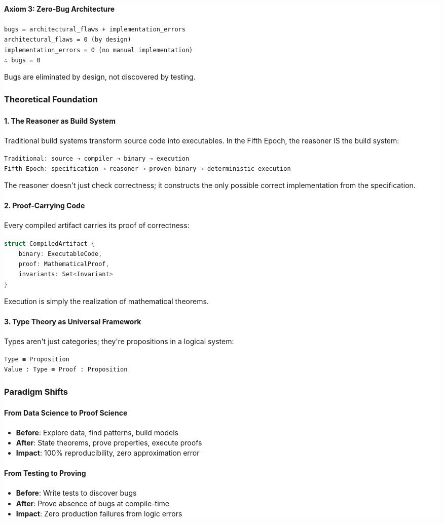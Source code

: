 #### Axiom 3: Zero-Bug Architecture
```
bugs = architectural_flaws + implementation_errors
architectural_flaws = 0 (by design)
implementation_errors = 0 (no manual implementation)
∴ bugs = 0
```
Bugs are eliminated by design, not discovered by testing.

### Theoretical Foundation

#### 1. The Reasoner as Build System
Traditional build systems transform source code into executables. In the Fifth Epoch, the reasoner IS the build system:

```
Traditional: source → compiler → binary → execution
Fifth Epoch: specification → reasoner → proven binary → deterministic execution
```

The reasoner doesn't just check correctness; it constructs the only possible correct implementation from the specification.

#### 2. Proof-Carrying Code
Every compiled artifact carries its proof of correctness:

```rust
struct CompiledArtifact {
    binary: ExecutableCode,
    proof: MathematicalProof,
    invariants: Set<Invariant>
}
```

Execution is simply the realization of mathematical theorems.

#### 3. Type Theory as Universal Framework
Types aren't just categories; they're propositions in a logical system:

```
Type ≡ Proposition
Value : Type ≡ Proof : Proposition
```

### Paradigm Shifts

#### From Data Science to Proof Science
- **Before**: Explore data, find patterns, build models
- **After**: State theorems, prove properties, execute proofs
- **Impact**: 100% reproducibility, zero approximation error

#### From Testing to Proving
- **Before**: Write tests to discover bugs
- **After**: Prove absence of bugs at compile-time
- **Impact**: Zero production failures from logic errors
